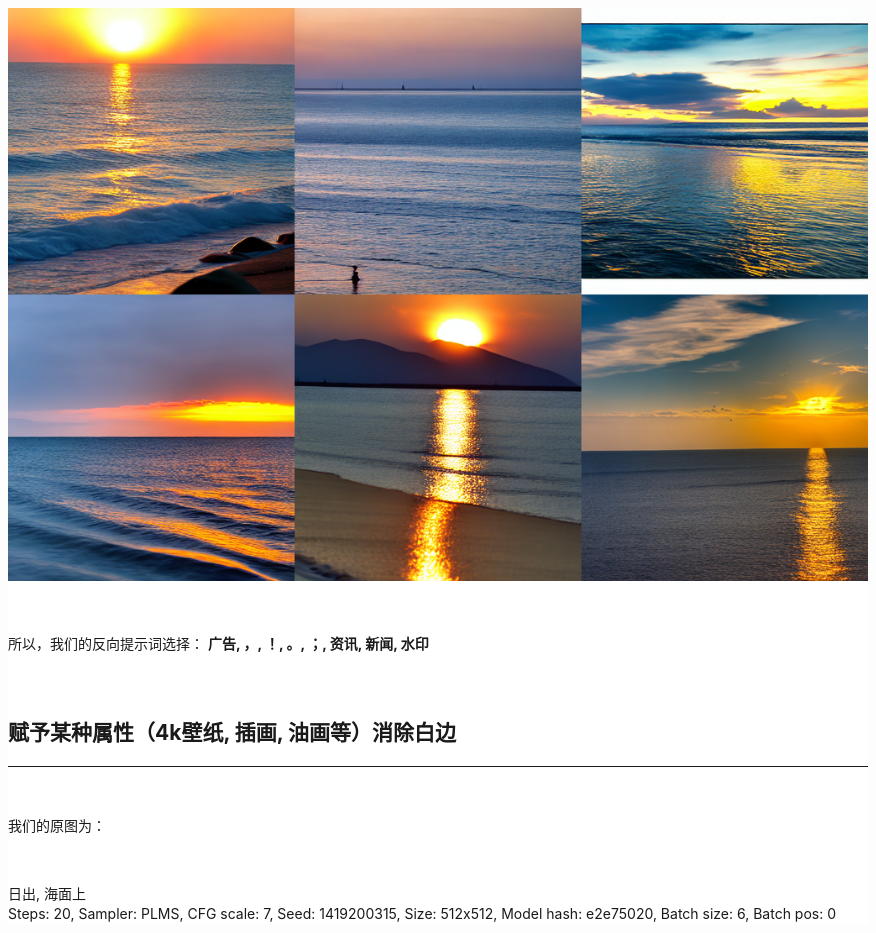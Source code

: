 ![avatar](img/日出，海面上nega广告符号词汇.png)

<br />

所以，我们的反向提示词选择： **广告, ，, ！, 。, ；, 资讯, 新闻, 水印**

<br />

## 赋予某种属性（4k壁纸, 插画, 油画等）消除白边
___
<br /> 

我们的原图为：

<br /> 

日出, 海面上  
Steps: 20, Sampler: PLMS, CFG scale: 7, Seed: 1419200315, Size: 512x512, Model hash: e2e75020, Batch size: 6, Batch pos: 0
